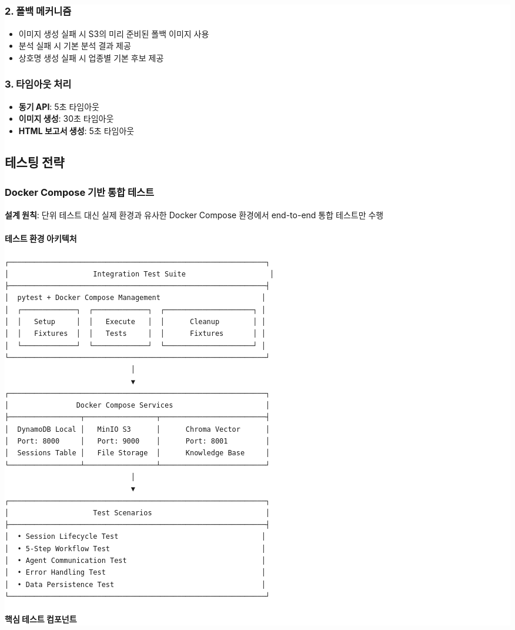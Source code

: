 ### 2. 폴백 메커니즘
- 이미지 생성 실패 시 S3의 미리 준비된 폴백 이미지 사용
- 분석 실패 시 기본 분석 결과 제공
- 상호명 생성 실패 시 업종별 기본 후보 제공

### 3. 타임아웃 처리
- **동기 API**: 5초 타임아웃
- **이미지 생성**: 30초 타임아웃
- **HTML 보고서 생성**: 5초 타임아웃

## 테스팅 전략

### Docker Compose 기반 통합 테스트

**설계 원칙**: 단위 테스트 대신 실제 환경과 유사한 Docker Compose 환경에서 end-to-end 통합 테스트만 수행

#### 테스트 환경 아키텍처

```
┌─────────────────────────────────────────────────────────────┐
│                    Integration Test Suite                    │
├─────────────────────────────────────────────────────────────┤
│  pytest + Docker Compose Management                        │
│  ┌─────────────┐  ┌─────────────┐  ┌─────────────────────┐ │
│  │   Setup     │  │   Execute   │  │      Cleanup        │ │
│  │   Fixtures  │  │   Tests     │  │      Fixtures       │ │
│  └─────────────┘  └─────────────┘  └─────────────────────┘ │
└─────────────────────────────────────────────────────────────┘
                              │
                              ▼
┌─────────────────────────────────────────────────────────────┐
│                Docker Compose Services                      │
├─────────────────┬─────────────────┬─────────────────────────┤
│  DynamoDB Local │   MinIO S3      │      Chroma Vector      │
│  Port: 8000     │   Port: 9000    │      Port: 8001         │
│  Sessions Table │   File Storage  │      Knowledge Base     │
└─────────────────┴─────────────────┴─────────────────────────┘
                              │
                              ▼
┌─────────────────────────────────────────────────────────────┐
│                    Test Scenarios                           │
├─────────────────────────────────────────────────────────────┤
│  • Session Lifecycle Test                                  │
│  • 5-Step Workflow Test                                    │
│  • Agent Communication Test                                │
│  • Error Handling Test                                     │
│  • Data Persistence Test                                   │
└─────────────────────────────────────────────────────────────┘
```

#### 핵심 테스트 컴포넌트
